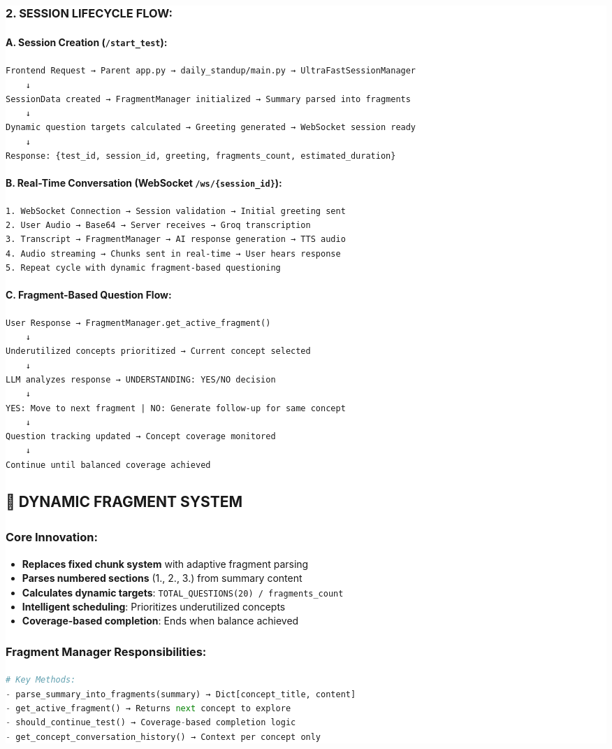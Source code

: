 ### **2. SESSION LIFECYCLE FLOW:**

#### **A. Session Creation (`/start_test`):**
```
Frontend Request → Parent app.py → daily_standup/main.py → UltraFastSessionManager
    ↓
SessionData created → FragmentManager initialized → Summary parsed into fragments
    ↓
Dynamic question targets calculated → Greeting generated → WebSocket session ready
    ↓
Response: {test_id, session_id, greeting, fragments_count, estimated_duration}
```

#### **B. Real-Time Conversation (WebSocket `/ws/{session_id}`):**
```
1. WebSocket Connection → Session validation → Initial greeting sent
2. User Audio → Base64 → Server receives → Groq transcription
3. Transcript → FragmentManager → AI response generation → TTS audio
4. Audio streaming → Chunks sent in real-time → User hears response
5. Repeat cycle with dynamic fragment-based questioning
```

#### **C. Fragment-Based Question Flow:**
```
User Response → FragmentManager.get_active_fragment()
    ↓
Underutilized concepts prioritized → Current concept selected
    ↓
LLM analyzes response → UNDERSTANDING: YES/NO decision
    ↓
YES: Move to next fragment | NO: Generate follow-up for same concept
    ↓
Question tracking updated → Concept coverage monitored
    ↓
Continue until balanced coverage achieved
```

## 🧠 DYNAMIC FRAGMENT SYSTEM

### **Core Innovation:**
- **Replaces fixed chunk system** with adaptive fragment parsing
- **Parses numbered sections** (1., 2., 3.) from summary content
- **Calculates dynamic targets**: `TOTAL_QUESTIONS(20) / fragments_count`
- **Intelligent scheduling**: Prioritizes underutilized concepts
- **Coverage-based completion**: Ends when balance achieved

### **Fragment Manager Responsibilities:**
```python
# Key Methods:
- parse_summary_into_fragments(summary) → Dict[concept_title, content]
- get_active_fragment() → Returns next concept to explore
- should_continue_test() → Coverage-based completion logic
- get_concept_conversation_history() → Context per concept only
```
